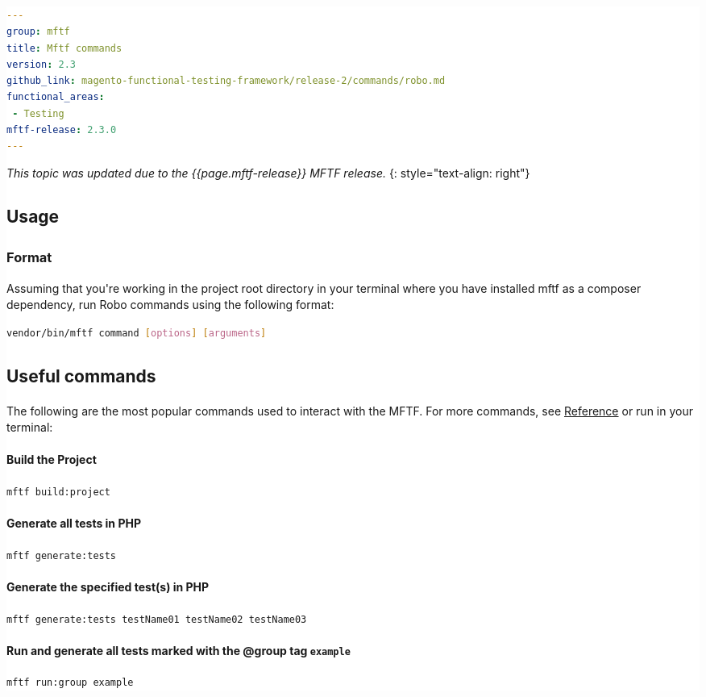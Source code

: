 ```yaml
---
group: mftf
title: Mftf commands
version: 2.3
github_link: magento-functional-testing-framework/release-2/commands/robo.md
functional_areas:
 - Testing
mftf-release: 2.3.0
---
```


_This topic was updated due to the {{page.mftf-release}} MFTF release._
{: style="text-align: right"}

## Usage

### Format

Assuming that you're working in the project root directory in your terminal where you have installed mftf as a composer dependency, run Robo commands using the following format:

```bash
vendor/bin/mftf command [options] [arguments]
```
  
## Useful commands

The following are the most popular commands used to interact with the MFTF. For more commands, see [Reference] or run in your terminal:


#### Build the Project

```bash
mftf build:project
```

#### Generate all tests in PHP

```bash
mftf generate:tests
```
#### Generate the specified test(s) in PHP

```bash
mftf generate:tests testName01 testName02 testName03
```

#### Run and generate all tests marked with the @group tag `example`

```bash
mftf run:group example
```


[Reference]: #reference
[Reference]: #reference